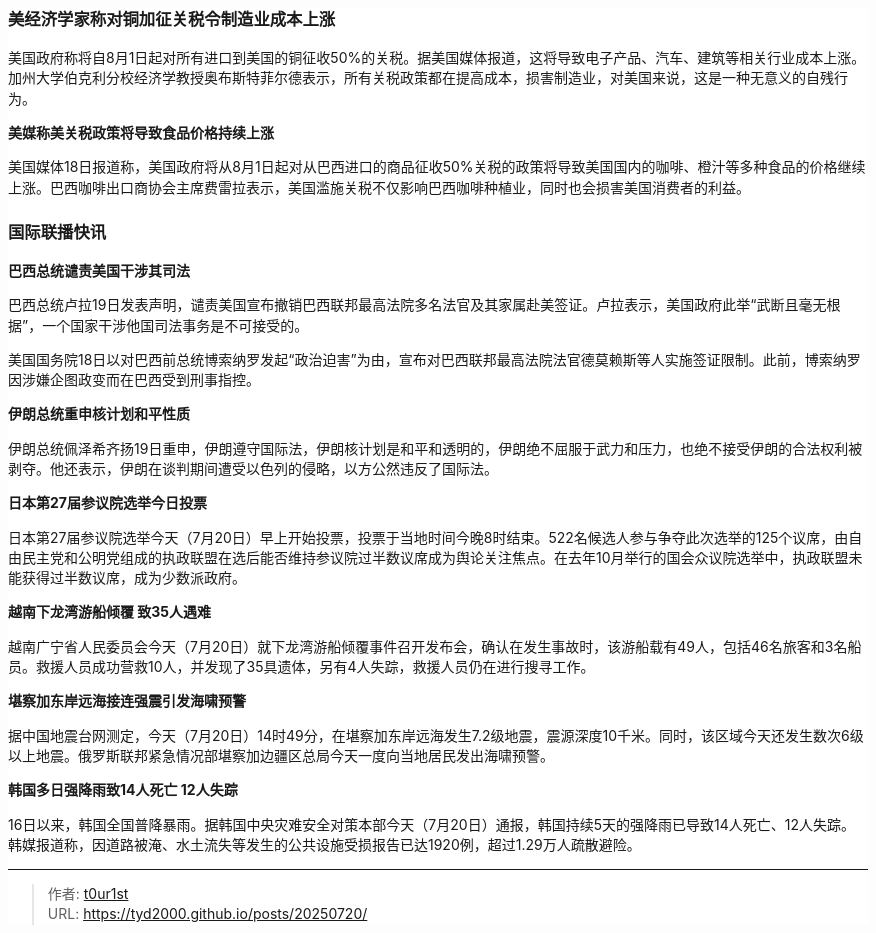 ### 美经济学家称对铜加征关税令制造业成本上涨

美国政府称将自8月1日起对所有进口到美国的铜征收50%的关税。据美国媒体报道，这将导致电子产品、汽车、建筑等相关行业成本上涨。加州大学伯克利分校经济学教授奥布斯特菲尔德表示，所有关税政策都在提高成本，损害制造业，对美国来说，这是一种无意义的自残行为。

**美媒称美关税政策将导致食品价格持续上涨**

美国媒体18日报道称，美国政府将从8月1日起对从巴西进口的商品征收50%关税的政策将导致美国国内的咖啡、橙汁等多种食品的价格继续上涨。巴西咖啡出口商协会主席费雷拉表示，美国滥施关税不仅影响巴西咖啡种植业，同时也会损害美国消费者的利益。

<iframe
    width="100%"
    height="450"
    src="https://content-static.cctvnews.cctv.com/snow-book/video.html?item_id=18197754096462087940&track_id=DEB21155-B944-4011-B258-E45272749B23_774752732014"
></iframe>

### 国际联播快讯

**巴西总统谴责美国干涉其司法**

巴西总统卢拉19日发表声明，谴责美国宣布撤销巴西联邦最高法院多名法官及其家属赴美签证。卢拉表示，美国政府此举“武断且毫无根据”，一个国家干涉他国司法事务是不可接受的。

美国国务院18日以对巴西前总统博索纳罗发起“政治迫害”为由，宣布对巴西联邦最高法院法官德莫赖斯等人实施签证限制。此前，博索纳罗因涉嫌企图政变而在巴西受到刑事指控。

**伊朗总统重申核计划和平性质**

伊朗总统佩泽希齐扬19日重申，伊朗遵守国际法，伊朗核计划是和平和透明的，伊朗绝不屈服于武力和压力，也绝不接受伊朗的合法权利被剥夺。他还表示，伊朗在谈判期间遭受以色列的侵略，以方公然违反了国际法。

**日本第27届参议院选举今日投票**

日本第27届参议院选举今天（7月20日）早上开始投票，投票于当地时间今晚8时结束。522名候选人参与争夺此次选举的125个议席，由自由民主党和公明党组成的执政联盟在选后能否维持参议院过半数议席成为舆论关注焦点。在去年10月举行的国会众议院选举中，执政联盟未能获得过半数议席，成为少数派政府。

**越南下龙湾游船倾覆 致35人遇难**

越南广宁省人民委员会今天（7月20日）就下龙湾游船倾覆事件召开发布会，确认在发生事故时，该游船载有49人，包括46名旅客和3名船员。救援人员成功营救10人，并发现了35具遗体，另有4人失踪，救援人员仍在进行搜寻工作。

**堪察加东岸远海接连强震引发海啸预警**

据中国地震台网测定，今天（7月20日）14时49分，在堪察加东岸远海发生7.2级地震，震源深度10千米。同时，该区域今天还发生数次6级以上地震。俄罗斯联邦紧急情况部堪察加边疆区总局今天一度向当地居民发出海啸预警。

**韩国多日强降雨致14人死亡 12人失踪**

16日以来，韩国全国普降暴雨。据韩国中央灾难安全对策本部今天（7月20日）通报，韩国持续5天的强降雨已导致14人死亡、12人失踪。韩媒报道称，因道路被淹、水土流失等发生的公共设施受损报告已达1920例，超过1.29万人疏散避险。

<iframe
    width="100%"
    height="450"
    src="https://content-static.cctvnews.cctv.com/snow-book/video.html?item_id=2411770591532627078&track_id=D8C96AF0-6DD7-40F9-9F0C-15EBF54D58E5_774752740020"
></iframe>


---

> 作者: [t0ur1st](https://github.com/tyd2000)  
> URL: https://tyd2000.github.io/posts/20250720/  

